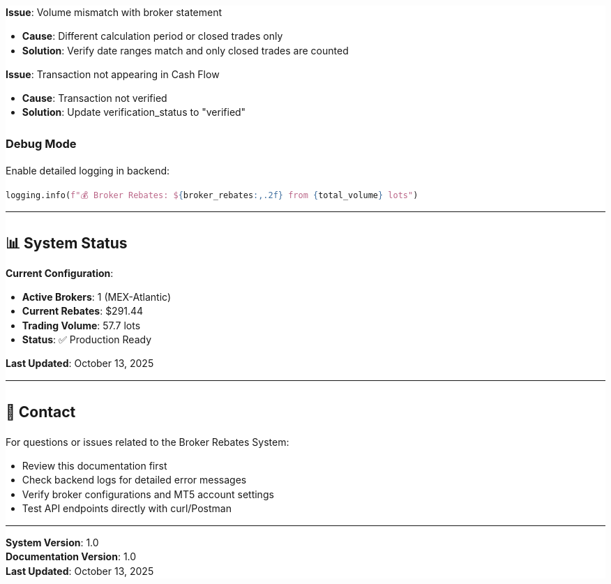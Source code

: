 **Issue**: Volume mismatch with broker statement
- **Cause**: Different calculation period or closed trades only
- **Solution**: Verify date ranges match and only closed trades are counted

**Issue**: Transaction not appearing in Cash Flow
- **Cause**: Transaction not verified
- **Solution**: Update verification_status to "verified"

### Debug Mode
Enable detailed logging in backend:
```python
logging.info(f"💰 Broker Rebates: ${broker_rebates:,.2f} from {total_volume} lots")
```

---

## 📊 System Status

**Current Configuration**:
- **Active Brokers**: 1 (MEX-Atlantic)
- **Current Rebates**: $291.44
- **Trading Volume**: 57.7 lots
- **Status**: ✅ Production Ready

**Last Updated**: October 13, 2025

---

## 📧 Contact

For questions or issues related to the Broker Rebates System:
- Review this documentation first
- Check backend logs for detailed error messages
- Verify broker configurations and MT5 account settings
- Test API endpoints directly with curl/Postman

---

**System Version**: 1.0  
**Documentation Version**: 1.0  
**Last Updated**: October 13, 2025
